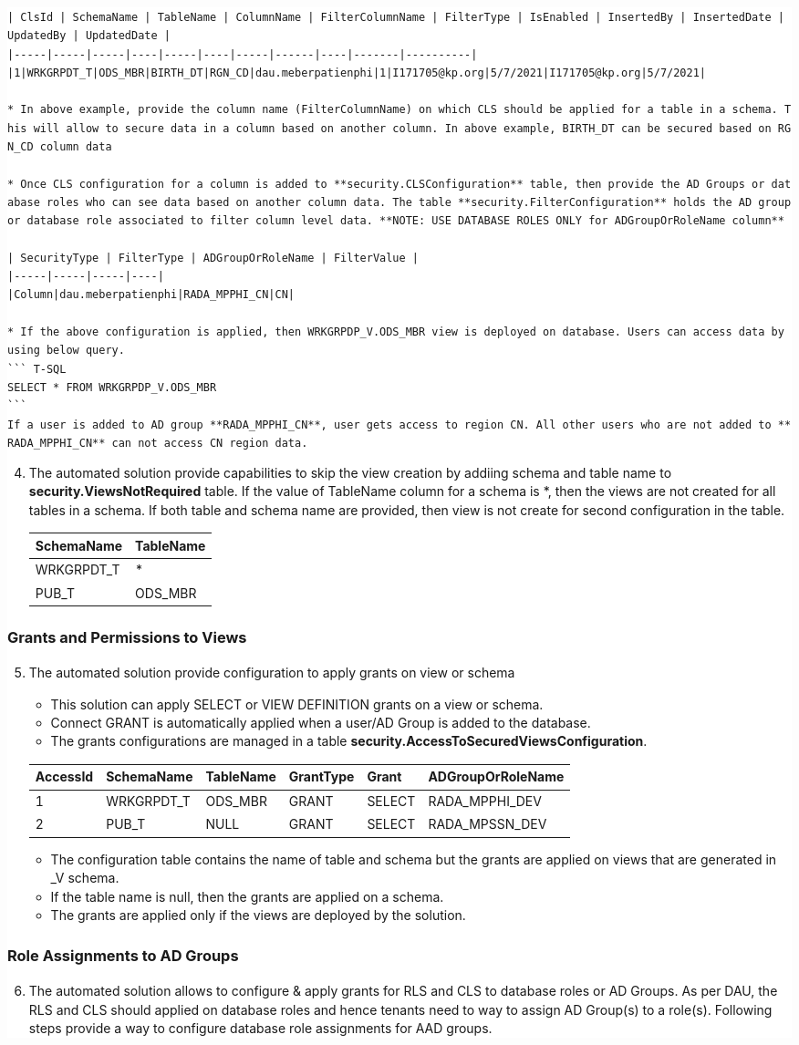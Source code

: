     | ClsId | SchemaName | TableName | ColumnName | FilterColumnName | FilterType | IsEnabled | InsertedBy | InsertedDate | UpdatedBy | UpdatedDate |
    |-----|-----|-----|----|-----|----|-----|------|----|-------|----------|
    |1|WRKGRPDT_T|ODS_MBR|BIRTH_DT|RGN_CD|dau.meberpatienphi|1|I171705@kp.org|5/7/2021|I171705@kp.org|5/7/2021|

    * In above example, provide the column name (FilterColumnName) on which CLS should be applied for a table in a schema. This will allow to secure data in a column based on another column. In above example, BIRTH_DT can be secured based on RGN_CD column data

    * Once CLS configuration for a column is added to **security.CLSConfiguration** table, then provide the AD Groups or database roles who can see data based on another column data. The table **security.FilterConfiguration** holds the AD group or database role associated to filter column level data. **NOTE: USE DATABASE ROLES ONLY for ADGroupOrRoleName column**

    | SecurityType | FilterType | ADGroupOrRoleName | FilterValue |
    |-----|-----|-----|----|
    |Column|dau.meberpatienphi|RADA_MPPHI_CN|CN|

    * If the above configuration is applied, then WRKGRPDP_V.ODS_MBR view is deployed on database. Users can access data by using below query.
    ``` T-SQL
    SELECT * FROM WRKGRPDP_V.ODS_MBR
    ``` 
    If a user is added to AD group **RADA_MPPHI_CN**, user gets access to region CN. All other users who are not added to **RADA_MPPHI_CN** can not access CN region data. 

4. The automated solution provide capabilities to skip the view creation by addiing schema and table name to **security.ViewsNotRequired** table. If the value of TableName column for a schema is *, then the views are not created for all tables in a schema. If both table and schema name are provided, then view is not create for second configuration in the table.

    | SchemaName | TableName |
    |--------|----------|
    |WRKGRPDT_T|*|
    |PUB_T|ODS_MBR|
### Grants and Permissions to Views
5. The automated solution provide configuration to apply grants on view or schema
    * This solution can apply SELECT or VIEW DEFINITION grants on a view or schema.
    * Connect GRANT is automatically applied when a user/AD Group is added to the database.
    * The grants configurations are managed in a table **security.AccessToSecuredViewsConfiguration**.

    | AccessId | SchemaName | TableName | GrantType | Grant | ADGroupOrRoleName |
    |--------|----------|---------|---------|------------------|----------|
    |1|WRKGRPDT_T|ODS_MBR|GRANT|SELECT|RADA_MPPHI_DEV|
    |2|PUB_T|NULL|GRANT|SELECT|RADA_MPSSN_DEV|

    * The configuration table contains the name of table and schema but the grants are applied on views that are generated in _V schema.
    * If the table name is null, then the grants are applied on a schema.
    * The grants are applied only if the views are deployed by the solution.
### Role Assignments to AD Groups
6. The automated solution allows to configure & apply grants for RLS and CLS to database roles or AD Groups. As per DAU, the RLS and CLS should applied on database roles and hence tenants need to way to assign AD Group(s) to a role(s). Following steps provide a way to configure database role assignments for AAD groups.
